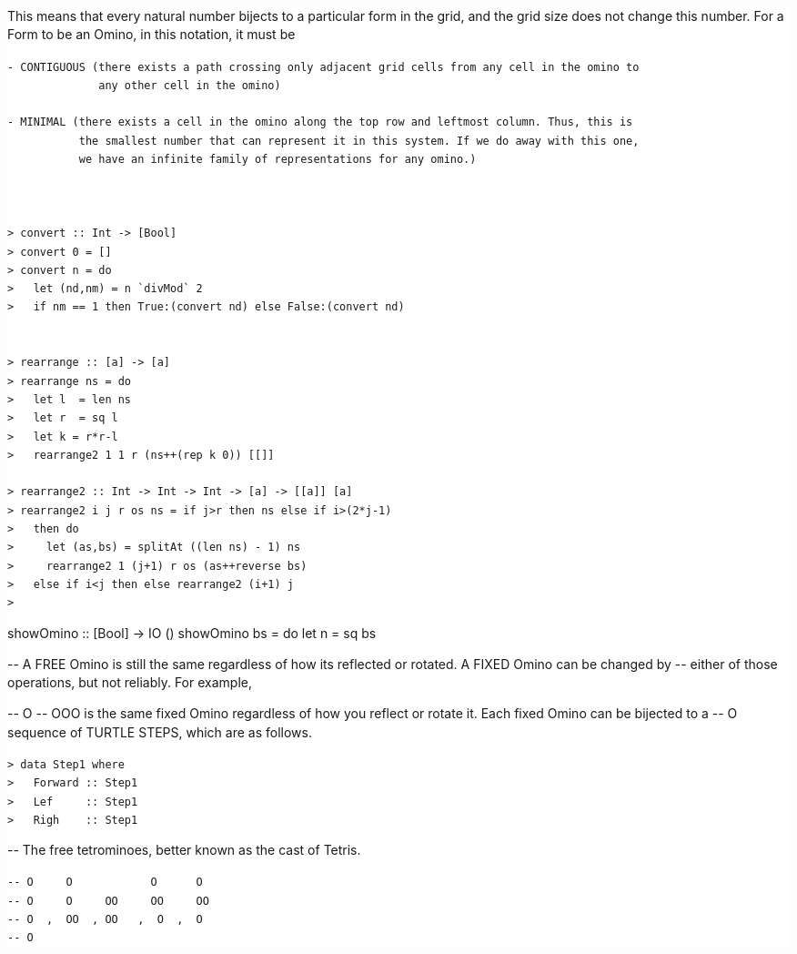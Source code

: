 This means that every natural number bijects to a particular form in the grid, and the grid size does not change this 
number. For a Form to be an Omino, in this notation, it must be

	- CONTIGUOUS (there exists a path crossing only adjacent grid cells from any cell in the omino to 
	              any other cell in the omino)
	  
	- MINIMAL (there exists a cell in the omino along the top row and leftmost column. Thus, this is 
			   the smallest number that can represent it in this system. If we do away with this one,
			   we have an infinite family of representations for any omino.)


    
    > convert :: Int -> [Bool]
    > convert 0 = []
    > convert n = do 
    >   let (nd,nm) = n `divMod` 2
    >   if nm == 1 then True:(convert nd) else False:(convert nd)
    
    
    > rearrange :: [a] -> [a]
    > rearrange ns = do 
    >   let l  = len ns
    >   let r  = sq l
    >   let k = r*r-l
    >   rearrange2 1 1 r (ns++(rep k 0)) [[]]
    
    > rearrange2 :: Int -> Int -> Int -> [a] -> [[a]] [a]
    > rearrange2 i j r os ns = if j>r then ns else if i>(2*j-1) 
    >   then do 
    >     let (as,bs) = splitAt ((len ns) - 1) ns
    >     rearrange2 1 (j+1) r os (as++reverse bs) 
    >   else if i<j then else rearrange2 (i+1) j 
    >     

 showOmino :: [Bool] -> IO ()
 showOmino bs = do 
   let n = sq bs
   

-- A FREE Omino is still the same regardless of how its reflected or rotated. A FIXED Omino can be changed by 
-- either of those operations, but not reliably. For example, 

--  O
-- OOO is the same fixed Omino regardless of how you reflect or rotate it. Each fixed Omino can be bijected to a 
--  O  sequence of TURTLE STEPS, which are as follows.
    
    > data Step1 where
    >   Forward :: Step1
    >   Lef     :: Step1
    >   Righ    :: Step1

-- The free tetrominoes, better known as the cast of Tetris.

    -- O     O            O      O
    -- O     O     OO     OO     OO
    -- O  ,  OO  , OO   ,  O  ,  O 
    -- O       
    